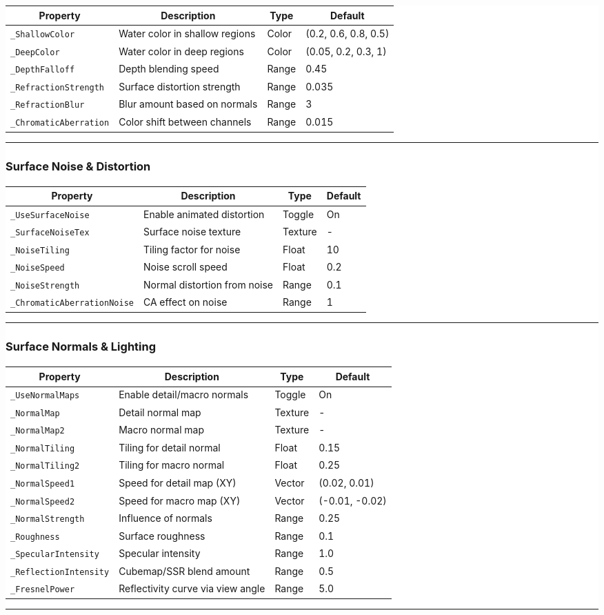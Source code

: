 | Property              | Description                           | Type       | Default             |
|-----------------------|---------------------------------------|------------|---------------------|
| `_ShallowColor`       | Water color in shallow regions        | Color      | (0.2, 0.6, 0.8, 0.5) |
| `_DeepColor`          | Water color in deep regions           | Color      | (0.05, 0.2, 0.3, 1)  |
| `_DepthFalloff`       | Depth blending speed                  | Range      | 0.45                |
| `_RefractionStrength` | Surface distortion strength           | Range      | 0.035               |
| `_RefractionBlur`     | Blur amount based on normals          | Range      | 3                   |
| `_ChromaticAberration`| Color shift between channels          | Range      | 0.015               |

---

### Surface Noise & Distortion

| Property                    | Description                         | Type    | Default   |
|-----------------------------|-------------------------------------|---------|-----------|
| `_UseSurfaceNoise`          | Enable animated distortion          | Toggle  | On        |
| `_SurfaceNoiseTex`          | Surface noise texture               | Texture | -      |
| `_NoiseTiling`              | Tiling factor for noise             | Float   | 10        |
| `_NoiseSpeed`               | Noise scroll speed                  | Float   | 0.2       |
| `_NoiseStrength`            | Normal distortion from noise        | Range   | 0.1       |
| `_ChromaticAberrationNoise` | CA effect on noise                  | Range   | 1         |

---

### Surface Normals & Lighting

| Property            | Description                            | Type    | Default     |
|---------------------|----------------------------------------|---------|-------------|
| `_UseNormalMaps`    | Enable detail/macro normals            | Toggle  | On          |
| `_NormalMap`        | Detail normal map                      | Texture | -        |
| `_NormalMap2`       | Macro normal map                       | Texture | -        |
| `_NormalTiling`     | Tiling for detail normal               | Float   | 0.15        |
| `_NormalTiling2`    | Tiling for macro normal                | Float   | 0.25        |
| `_NormalSpeed1`     | Speed for detail map (XY)              | Vector  | (0.02, 0.01)|
| `_NormalSpeed2`     | Speed for macro map (XY)               | Vector  | (-0.01, -0.02) |
| `_NormalStrength`   | Influence of normals                   | Range   | 0.25        |
| `_Roughness`        | Surface roughness                      | Range   | 0.1         |
| `_SpecularIntensity`| Specular intensity                     | Range   | 1.0         |
| `_ReflectionIntensity`| Cubemap/SSR blend amount             | Range   | 0.5         |
| `_FresnelPower`     | Reflectivity curve via view angle      | Range   | 5.0         |

---